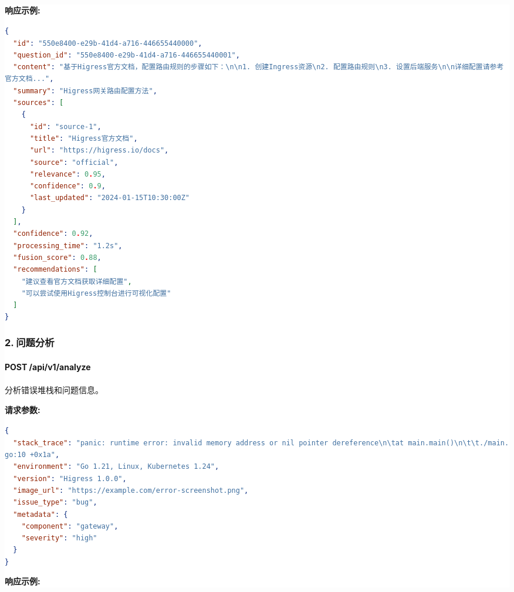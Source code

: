 **响应示例:**

```json
{
  "id": "550e8400-e29b-41d4-a716-446655440000",
  "question_id": "550e8400-e29b-41d4-a716-446655440001",
  "content": "基于Higress官方文档，配置路由规则的步骤如下：\n\n1. 创建Ingress资源\n2. 配置路由规则\n3. 设置后端服务\n\n详细配置请参考官方文档...",
  "summary": "Higress网关路由配置方法",
  "sources": [
    {
      "id": "source-1",
      "title": "Higress官方文档",
      "url": "https://higress.io/docs",
      "source": "official",
      "relevance": 0.95,
      "confidence": 0.9,
      "last_updated": "2024-01-15T10:30:00Z"
    }
  ],
  "confidence": 0.92,
  "processing_time": "1.2s",
  "fusion_score": 0.88,
  "recommendations": [
    "建议查看官方文档获取详细配置",
    "可以尝试使用Higress控制台进行可视化配置"
  ]
}
```

### 2. 问题分析

#### POST /api/v1/analyze

分析错误堆栈和问题信息。

**请求参数:**

```json
{
  "stack_trace": "panic: runtime error: invalid memory address or nil pointer dereference\n\tat main.main()\n\t\t./main.go:10 +0x1a",
  "environment": "Go 1.21, Linux, Kubernetes 1.24",
  "version": "Higress 1.0.0",
  "image_url": "https://example.com/error-screenshot.png",
  "issue_type": "bug",
  "metadata": {
    "component": "gateway",
    "severity": "high"
  }
}
```

**响应示例:**
